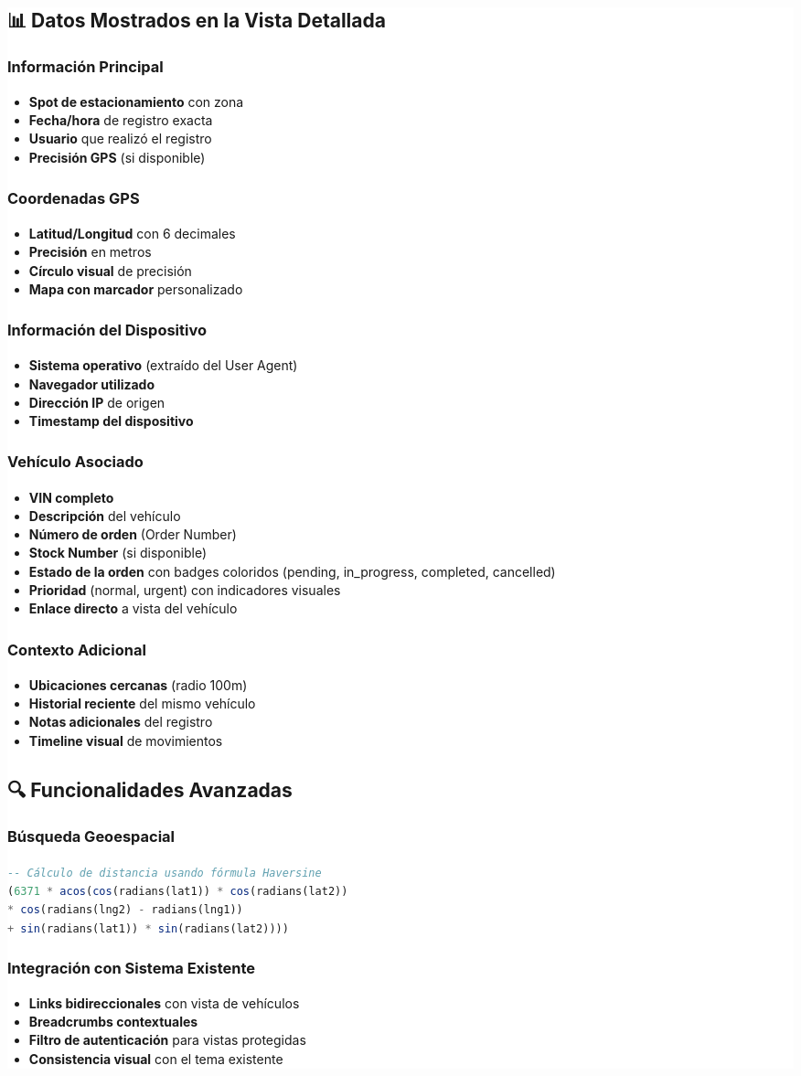 ## 📊 Datos Mostrados en la Vista Detallada

### **Información Principal**
- **Spot de estacionamiento** con zona
- **Fecha/hora** de registro exacta
- **Usuario** que realizó el registro
- **Precisión GPS** (si disponible)

### **Coordenadas GPS**
- **Latitud/Longitud** con 6 decimales
- **Precisión** en metros
- **Círculo visual** de precisión
- **Mapa con marcador** personalizado

### **Información del Dispositivo**
- **Sistema operativo** (extraído del User Agent)
- **Navegador utilizado**
- **Dirección IP** de origen
- **Timestamp del dispositivo**

### **Vehículo Asociado**
- **VIN completo**
- **Descripción** del vehículo
- **Número de orden** (Order Number)
- **Stock Number** (si disponible)
- **Estado de la orden** con badges coloridos (pending, in_progress, completed, cancelled)
- **Prioridad** (normal, urgent) con indicadores visuales
- **Enlace directo** a vista del vehículo

### **Contexto Adicional**
- **Ubicaciones cercanas** (radio 100m)
- **Historial reciente** del mismo vehículo
- **Notas adicionales** del registro
- **Timeline visual** de movimientos

## 🔍 Funcionalidades Avanzadas

### **Búsqueda Geoespacial**
```sql
-- Cálculo de distancia usando fórmula Haversine
(6371 * acos(cos(radians(lat1)) * cos(radians(lat2)) 
* cos(radians(lng2) - radians(lng1)) 
+ sin(radians(lat1)) * sin(radians(lat2))))
```

### **Integración con Sistema Existente**
- **Links bidireccionales** con vista de vehículos
- **Breadcrumbs contextuales**
- **Filtro de autenticación** para vistas protegidas
- **Consistencia visual** con el tema existente
